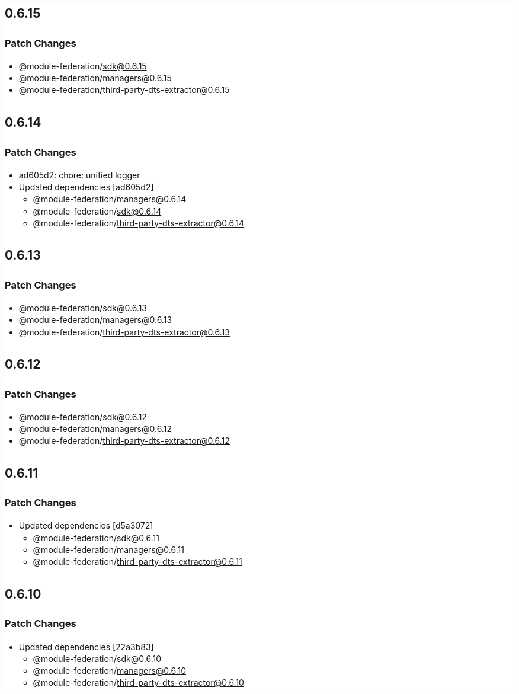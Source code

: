 ## 0.6.15

### Patch Changes

- @module-federation/sdk@0.6.15
- @module-federation/managers@0.6.15
- @module-federation/third-party-dts-extractor@0.6.15

## 0.6.14

### Patch Changes

- ad605d2: chore: unified logger
- Updated dependencies [ad605d2]
  - @module-federation/managers@0.6.14
  - @module-federation/sdk@0.6.14
  - @module-federation/third-party-dts-extractor@0.6.14

## 0.6.13

### Patch Changes

- @module-federation/sdk@0.6.13
- @module-federation/managers@0.6.13
- @module-federation/third-party-dts-extractor@0.6.13

## 0.6.12

### Patch Changes

- @module-federation/sdk@0.6.12
- @module-federation/managers@0.6.12
- @module-federation/third-party-dts-extractor@0.6.12

## 0.6.11

### Patch Changes

- Updated dependencies [d5a3072]
  - @module-federation/sdk@0.6.11
  - @module-federation/managers@0.6.11
  - @module-federation/third-party-dts-extractor@0.6.11

## 0.6.10

### Patch Changes

- Updated dependencies [22a3b83]
  - @module-federation/sdk@0.6.10
  - @module-federation/managers@0.6.10
  - @module-federation/third-party-dts-extractor@0.6.10

